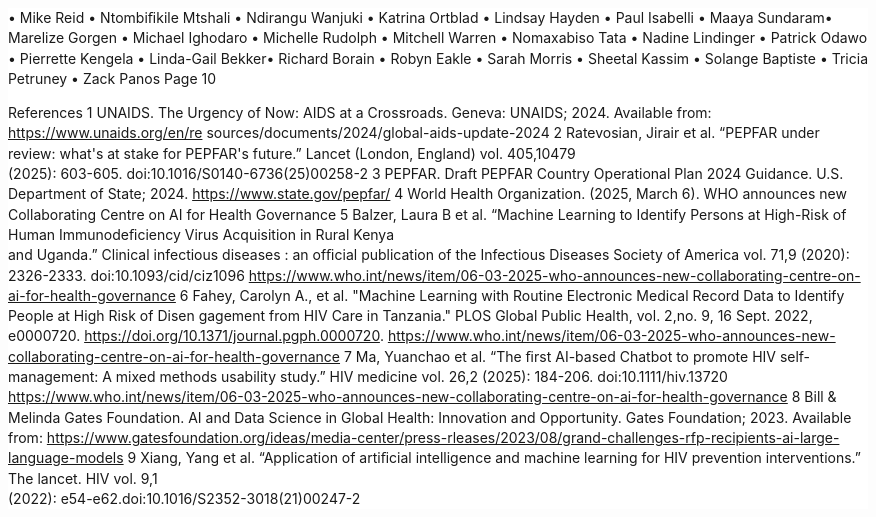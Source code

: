 • Mike Reid
• Ntombiﬁkile Mtshali
• Ndirangu Wanjuki
• Katrina Ortblad
• Lindsay Hayden
• Paul Isabelli
• Maaya Sundaram• Marelize Gorgen
• Michael Ighodaro
• Michelle Rudolph
• Mitchell Warren
• Nomaxabiso Tata
• Nadine Lindinger
• Patrick Odawo
• Pierrette Kengela
• Linda-Gail Bekker• Richard Borain
• Robyn Eakle
• Sarah Morris
• Sheetal Kassim
• Solange Baptiste
• Tricia Petruney
• Zack Panos
Page 10





References
1   UNAIDS. The Urgency of Now: AIDS at a Crossroads. Geneva: UNAIDS; 2024. Available from: https://www.unaids.org/en/re
     sources/documents/2024/global-aids-update-2024
2   Ratevosian, Jirair et al. “PEPFAR under review: what's at stake for PEPFAR's future.” Lancet (London, England) vol. 405,10479  
     (2025): 603-605. doi:10.1016/S0140-6736(25)00258-2
3   PEPFAR. Draft PEPFAR Country Operational Plan 2024 Guidance. U.S. Department of State; 2024. https://www.state.gov/pepfar/
4   World Health Organization. (2025, March 6). WHO announces new Collaborating Centre on AI for Health Governance
5   Balzer, Laura B et al. “Machine Learning to Identify Persons at High-Risk of Human Immunodeﬁciency Virus Acquisition in Rural Kenya  
     and Uganda.” Clinical infectious diseases : an ofﬁcial publication of the Infectious Diseases Society of America vol. 71,9 (2020): 
     2326-2333. doi:10.1093/cid/ciz1096
     https://www.who.int/news/item/06-03-2025-who-announces-new-collaborating-centre-on-ai-for-health-governance
6   Fahey, Carolyn A., et al. "Machine Learning with Routine Electronic Medical Record Data to Identify People at High Risk of Disen 
     gagement from HIV Care in Tanzania." PLOS Global Public Health, vol. 2,no. 9, 16 Sept. 2022, e0000720.
     https://doi.org/10.1371/journal.pgph.0000720.
     https://www.who.int/news/item/06-03-2025-who-announces-new-collaborating-centre-on-ai-for-health-governance
7   Ma, Yuanchao et al. “The ﬁrst AI-based Chatbot to promote HIV self-management: A mixed methods usability study.” HIV medicine 
     vol. 26,2 (2025): 184-206. doi:10.1111/hiv.13720
     https://www.who.int/news/item/06-03-2025-who-announces-new-collaborating-centre-on-ai-for-health-governance
8   Bill & Melinda Gates Foundation. AI and Data Science in Global Health: Innovation and Opportunity. Gates Foundation; 2023. 
     Available from:
     https://www.gatesfoundation.org/ideas/media-center/press-rleases/2023/08/grand-challenges-rfp-recipients-ai-large-language-models
9   Xiang, Yang et al. “Application of artiﬁcial intelligence and machine learning for HIV prevention interventions.” The lancet. HIV vol. 9,1  
    (2022): e54-e62.doi:10.1016/S2352-3018(21)00247-2